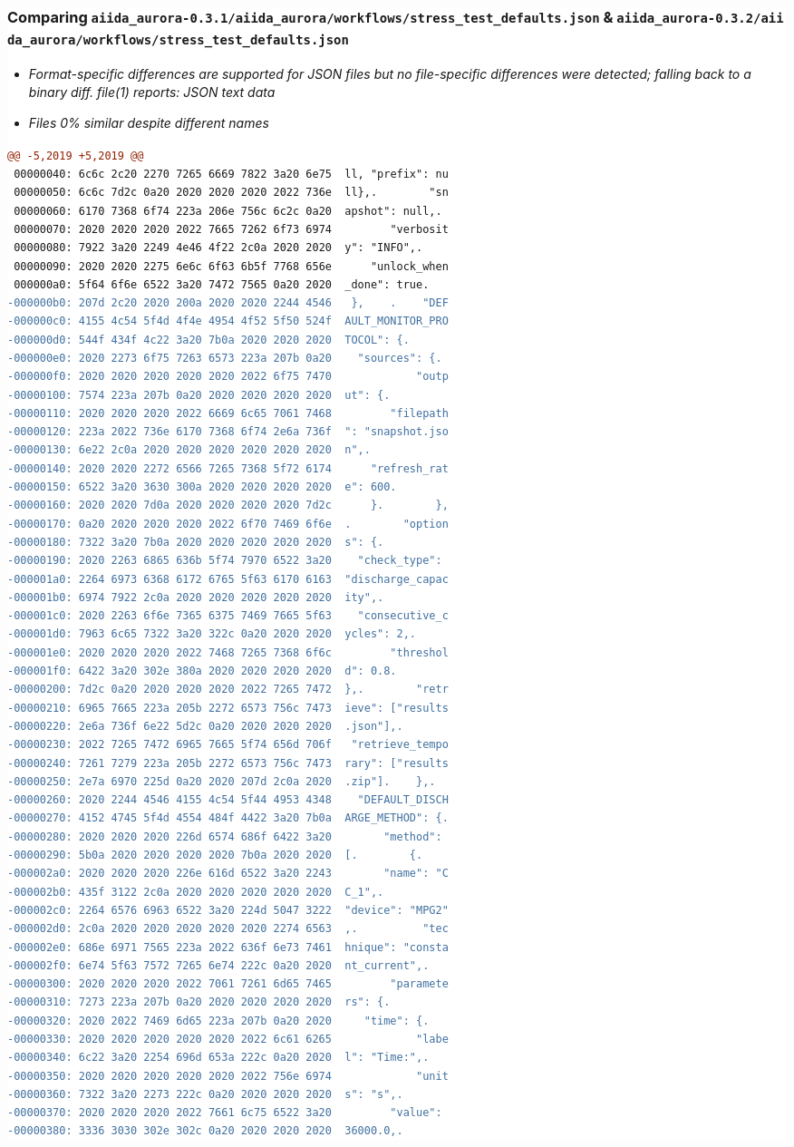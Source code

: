 ### Comparing `aiida_aurora-0.3.1/aiida_aurora/workflows/stress_test_defaults.json` & `aiida_aurora-0.3.2/aiida_aurora/workflows/stress_test_defaults.json`

 * *Format-specific differences are supported for JSON files but no file-specific differences were detected; falling back to a binary diff. file(1) reports: JSON text data*

 * *Files 0% similar despite different names*

```diff
@@ -5,2019 +5,2019 @@
 00000040: 6c6c 2c20 2270 7265 6669 7822 3a20 6e75  ll, "prefix": nu
 00000050: 6c6c 7d2c 0a20 2020 2020 2020 2022 736e  ll},.        "sn
 00000060: 6170 7368 6f74 223a 206e 756c 6c2c 0a20  apshot": null,. 
 00000070: 2020 2020 2020 2022 7665 7262 6f73 6974         "verbosit
 00000080: 7922 3a20 2249 4e46 4f22 2c0a 2020 2020  y": "INFO",.    
 00000090: 2020 2020 2275 6e6c 6f63 6b5f 7768 656e      "unlock_when
 000000a0: 5f64 6f6e 6522 3a20 7472 7565 0a20 2020  _done": true.   
-000000b0: 207d 2c20 2020 200a 2020 2020 2244 4546   },    .    "DEF
-000000c0: 4155 4c54 5f4d 4f4e 4954 4f52 5f50 524f  AULT_MONITOR_PRO
-000000d0: 544f 434f 4c22 3a20 7b0a 2020 2020 2020  TOCOL": {.      
-000000e0: 2020 2273 6f75 7263 6573 223a 207b 0a20    "sources": {. 
-000000f0: 2020 2020 2020 2020 2020 2022 6f75 7470             "outp
-00000100: 7574 223a 207b 0a20 2020 2020 2020 2020  ut": {.         
-00000110: 2020 2020 2020 2022 6669 6c65 7061 7468         "filepath
-00000120: 223a 2022 736e 6170 7368 6f74 2e6a 736f  ": "snapshot.jso
-00000130: 6e22 2c0a 2020 2020 2020 2020 2020 2020  n",.            
-00000140: 2020 2020 2272 6566 7265 7368 5f72 6174      "refresh_rat
-00000150: 6522 3a20 3630 300a 2020 2020 2020 2020  e": 600.        
-00000160: 2020 2020 7d0a 2020 2020 2020 2020 7d2c      }.        },
-00000170: 0a20 2020 2020 2020 2022 6f70 7469 6f6e  .        "option
-00000180: 7322 3a20 7b0a 2020 2020 2020 2020 2020  s": {.          
-00000190: 2020 2263 6865 636b 5f74 7970 6522 3a20    "check_type": 
-000001a0: 2264 6973 6368 6172 6765 5f63 6170 6163  "discharge_capac
-000001b0: 6974 7922 2c0a 2020 2020 2020 2020 2020  ity",.          
-000001c0: 2020 2263 6f6e 7365 6375 7469 7665 5f63    "consecutive_c
-000001d0: 7963 6c65 7322 3a20 322c 0a20 2020 2020  ycles": 2,.     
-000001e0: 2020 2020 2020 2022 7468 7265 7368 6f6c         "threshol
-000001f0: 6422 3a20 302e 380a 2020 2020 2020 2020  d": 0.8.        
-00000200: 7d2c 0a20 2020 2020 2020 2022 7265 7472  },.        "retr
-00000210: 6965 7665 223a 205b 2272 6573 756c 7473  ieve": ["results
-00000220: 2e6a 736f 6e22 5d2c 0a20 2020 2020 2020  .json"],.       
-00000230: 2022 7265 7472 6965 7665 5f74 656d 706f   "retrieve_tempo
-00000240: 7261 7279 223a 205b 2272 6573 756c 7473  rary": ["results
-00000250: 2e7a 6970 225d 0a20 2020 207d 2c0a 2020  .zip"].    },.  
-00000260: 2020 2244 4546 4155 4c54 5f44 4953 4348    "DEFAULT_DISCH
-00000270: 4152 4745 5f4d 4554 484f 4422 3a20 7b0a  ARGE_METHOD": {.
-00000280: 2020 2020 2020 226d 6574 686f 6422 3a20        "method": 
-00000290: 5b0a 2020 2020 2020 2020 7b0a 2020 2020  [.        {.    
-000002a0: 2020 2020 2020 226e 616d 6522 3a20 2243        "name": "C
-000002b0: 435f 3122 2c0a 2020 2020 2020 2020 2020  C_1",.          
-000002c0: 2264 6576 6963 6522 3a20 224d 5047 3222  "device": "MPG2"
-000002d0: 2c0a 2020 2020 2020 2020 2020 2274 6563  ,.          "tec
-000002e0: 686e 6971 7565 223a 2022 636f 6e73 7461  hnique": "consta
-000002f0: 6e74 5f63 7572 7265 6e74 222c 0a20 2020  nt_current",.   
-00000300: 2020 2020 2020 2022 7061 7261 6d65 7465         "paramete
-00000310: 7273 223a 207b 0a20 2020 2020 2020 2020  rs": {.         
-00000320: 2020 2022 7469 6d65 223a 207b 0a20 2020     "time": {.   
-00000330: 2020 2020 2020 2020 2020 2022 6c61 6265             "labe
-00000340: 6c22 3a20 2254 696d 653a 222c 0a20 2020  l": "Time:",.   
-00000350: 2020 2020 2020 2020 2020 2022 756e 6974             "unit
-00000360: 7322 3a20 2273 222c 0a20 2020 2020 2020  s": "s",.       
-00000370: 2020 2020 2020 2022 7661 6c75 6522 3a20         "value": 
-00000380: 3336 3030 302e 302c 0a20 2020 2020 2020  36000.0,.       
```